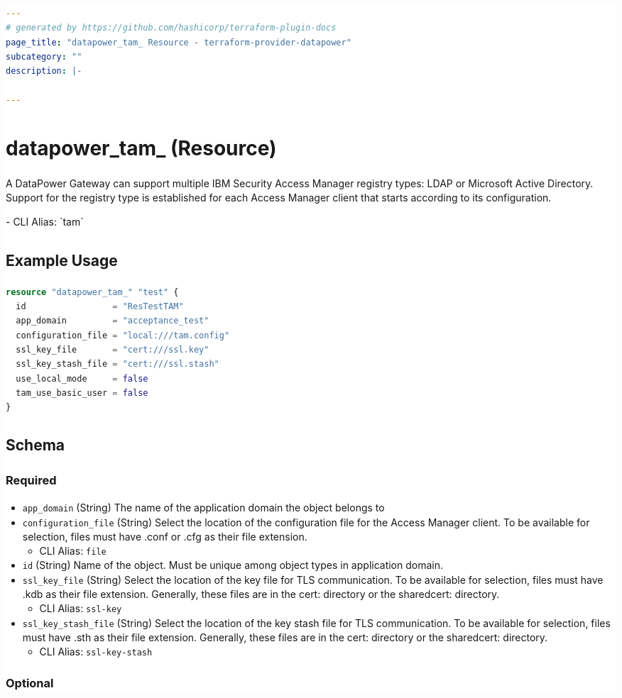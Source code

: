 ```yaml
---
# generated by https://github.com/hashicorp/terraform-plugin-docs
page_title: "datapower_tam_ Resource - terraform-provider-datapower"
subcategory: ""
description: |-
  
---
```


# datapower_tam_ (Resource)

<p>A DataPower Gateway can support multiple IBM Security Access Manager registry types: LDAP or Microsoft Active Directory. Support for the registry type is established for each Access Manager client that starts according to its configuration.</p>
  - CLI Alias: `tam`

## Example Usage

```terraform
resource "datapower_tam_" "test" {
  id                 = "ResTestTAM"
  app_domain         = "acceptance_test"
  configuration_file = "local:///tam.config"
  ssl_key_file       = "cert:///ssl.key"
  ssl_key_stash_file = "cert:///ssl.stash"
  use_local_mode     = false
  tam_use_basic_user = false
}
```


## Schema

### Required

- `app_domain` (String) The name of the application domain the object belongs to
- `configuration_file` (String) Select the location of the configuration file for the Access Manager client. To be available for selection, files must have .conf or .cfg as their file extension.
  - CLI Alias: `file`
- `id` (String) Name of the object. Must be unique among object types in application domain.
- `ssl_key_file` (String) Select the location of the key file for TLS communication. To be available for selection, files must have .kdb as their file extension. Generally, these files are in the cert: directory or the sharedcert: directory.
  - CLI Alias: `ssl-key`
- `ssl_key_stash_file` (String) Select the location of the key stash file for TLS communication. To be available for selection, files must have .sth as their file extension. Generally, these files are in the cert: directory or the sharedcert: directory.
  - CLI Alias: `ssl-key-stash`

### Optional
